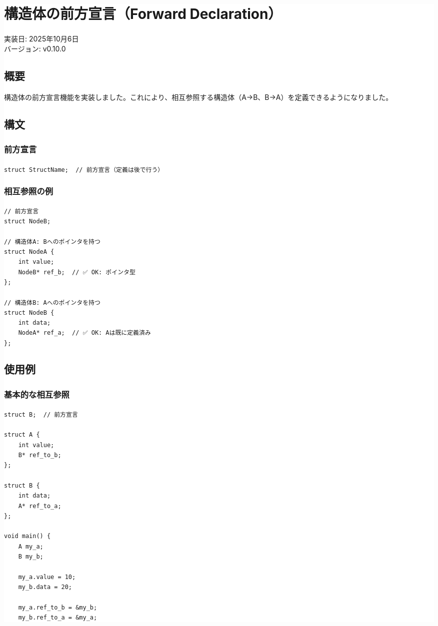# 構造体の前方宣言（Forward Declaration）

実装日: 2025年10月6日  
バージョン: v0.10.0

## 概要

構造体の前方宣言機能を実装しました。これにより、相互参照する構造体（A→B、B→A）を定義できるようになりました。

## 構文

### 前方宣言

```cb
struct StructName;  // 前方宣言（定義は後で行う）
```

### 相互参照の例

```cb
// 前方宣言
struct NodeB;

// 構造体A: Bへのポインタを持つ
struct NodeA {
    int value;
    NodeB* ref_b;  // ✅ OK: ポインタ型
};

// 構造体B: Aへのポインタを持つ
struct NodeB {
    int data;
    NodeA* ref_a;  // ✅ OK: Aは既に定義済み
};
```

## 使用例

### 基本的な相互参照

```cb
struct B;  // 前方宣言

struct A {
    int value;
    B* ref_to_b;
};

struct B {
    int data;
    A* ref_to_a;
};

void main() {
    A my_a;
    B my_b;
    
    my_a.value = 10;
    my_b.data = 20;
    
    my_a.ref_to_b = &my_b;
    my_b.ref_to_a = &my_a;
```